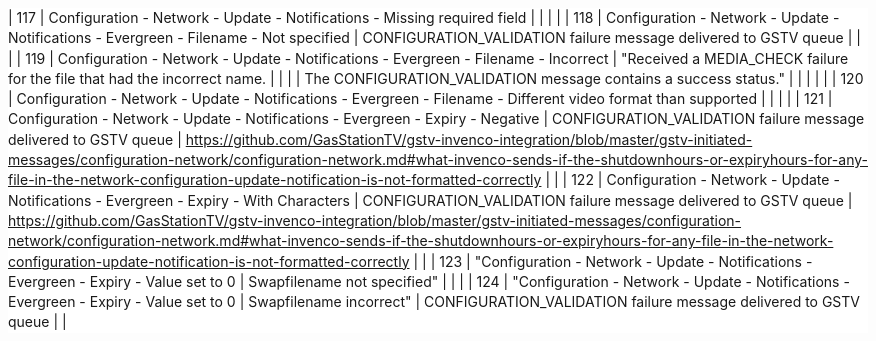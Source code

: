 | 117                                                              | Configuration - Network - Update - Notifications - Missing required field                                                                                                     |                                                                           |                                                                                                                                                                                                                                                                                             |  | 
| 118                                                              | Configuration - Network - Update - Notifications - Evergreen - Filename - Not specified                                                                                       | CONFIGURATION_VALIDATION failure message delivered to GSTV queue          |                                                                                                                                                                                                                                                                                             |  | 
| 119                                                              | Configuration - Network - Update - Notifications - Evergreen - Filename - Incorrect                                                                                           | "Received a MEDIA_CHECK failure for the file that had the incorrect name. |                                                                                                                                                                                                                                                                                             |  | 
| The CONFIGURATION_VALIDATION message contains a success status." |                                                                                                                                                                               |                                                                           |                                                                                                                                                                                                                                                                                             |  | 
| 120                                                              | Configuration - Network - Update - Notifications - Evergreen - Filename - Different video format than supported                                                               |                                                                           |                                                                                                                                                                                                                                                                                             |  | 
| 121                                                              | Configuration - Network - Update - Notifications - Evergreen - Expiry - Negative                                                                                              | CONFIGURATION_VALIDATION failure message delivered to GSTV queue          | https://github.com/GasStationTV/gstv-invenco-integration/blob/master/gstv-initiated-messages/configuration-network/configuration-network.md#what-invenco-sends-if-the-shutdownhours-or-expiryhours-for-any-file-in-the-network-configuration-update-notification-is-not-formatted-correctly |  | 
| 122                                                              | Configuration - Network - Update - Notifications - Evergreen - Expiry - With Characters                                                                                       | CONFIGURATION_VALIDATION failure message delivered to GSTV queue          | https://github.com/GasStationTV/gstv-invenco-integration/blob/master/gstv-initiated-messages/configuration-network/configuration-network.md#what-invenco-sends-if-the-shutdownhours-or-expiryhours-for-any-file-in-the-network-configuration-update-notification-is-not-formatted-correctly |  | 
| 123                                                              | "Configuration - Network - Update - Notifications - Evergreen - Expiry - Value set to 0                                                                                       |  Swapfilename not specified"                                              |                                                                                                                                                                                                                                                                                             |  | 
| 124                                                              | "Configuration - Network - Update - Notifications - Evergreen - Expiry - Value set to 0                                                                                       |  Swapfilename incorrect"                                                  | CONFIGURATION_VALIDATION failure message delivered to GSTV queue                                                                                                                                                                                                                            |  | 